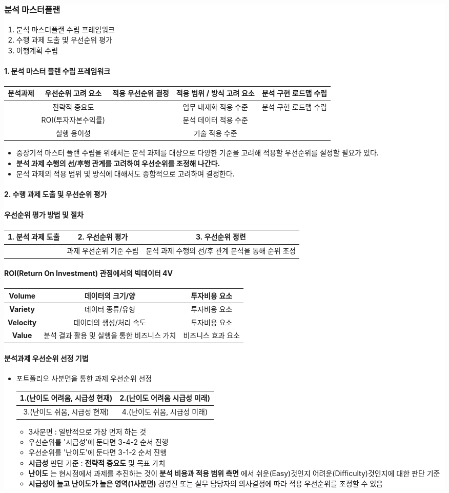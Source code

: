 

### 분석 마스터플랜

1. 분석 마스터플랜 수립 프레임워크
2. 수행 과제 도출 및 우선순위 평가
3. 이행계획 수립



#### 1. 분석 마스터 플랜 수립 프레임워크

| 분석과제 | 우선순위 고려 요소  | 적용 우선순위 결정 | 적용 범위 / 방식 고려 요소 | 분석 구현 로드맵 수립 |
| :------: | :-----------------: | :----------------: | :------------------------: | :-------------------: |
|          |    전략적 중요도    |                    |   업무 내재화 적용 수준    | 분석 구현 로드맵 수립 |
|          | ROI(투자자본수익률) |                    |   분석 데이터 적용 수준    |                       |
|          |     실행 용이성     |                    |       기술 적용 수준       |                       |

* 중장기적 마스터 플랜 수립을 위해서는 분석 과제를 대상으로 다양한 기준을 고려해 적용할 우선순위를 설정할 필요가 있다.
* **분석 과제 수행의 선/후행 관계를 고려하여 우선순위를 조정해 나간다.**
* 분석 과제의 적용 범위 및 방식에 대해서도 종합적으로 고려하여 결정한다.



#### 2. 수행 과제 도출 및 우선순위 평가

#### 우선순위 평가 방법 및 절차

| 1. 분석 과제 도출 |    2. 우선순위 평가     |                 3. 우선순위 정련                  |
| :---------------: | :---------------------: | :-----------------------------------------------: |
|                   | 과제 우선순위 기준 수립 | 분석 과제 수행의 선/후 관계 분석을 통해 순위 조정 |

#### ROI(Return On Investment) 관점에서의 빅데이터 4V

|    Volume    |              데이터의 크기/양               |   투자비용 요소    |
| :----------: | :-----------------------------------------: | :----------------: |
| **Variety**  |              데이터 종류/유형               |   투자비용 요소    |
| **Velocity** |           데이터의 생성/처리 속도           |   투자비용 요소    |
|  **Value**   | 분석 결과 활용 및 실행을 통한 비즈니스 가치 | 비즈니스 효과 요소 |

#### 분석과제 우선순위 선정 기법

* 포트폴리오 사분면을 통한 과제 우선순위 선정

  | 1.(난이도 어려움, 시급성 현재) | 2.(난이도 어려움 시급성 미래) |
  | :----------------------------: | :---------------------------: |
  |  3.(난이도 쉬움, 시급성 현재)  | 4.(난이도 쉬움, 시급성 미래)  |

  * 3사분면 : 일반적으로 가장 먼저 하는 것
  * 우선순위를 '시급성'에 둔다면 3-4-2 순서 진행
  * 우선순위를 '난이도'에 둔다면 3-1-2 순서 진행
  * **시급성** 판단 기준 : **전략적 중요도** 및 목표 가치
  * **난이도** 는 현시점에서 과제를 추진하는 것이 **분석 비용과 적용 범위 측면** 에서 쉬운(Easy)것인지 어려운(Difficulty)것인지에 대한 판단 기준
  * **시급성이 높고 난이도가 높은 영역(1사분면)** 경영진 또는 실무 담당자의 의사결정에 따라 적용 우선순위를 조정할 수 있음
